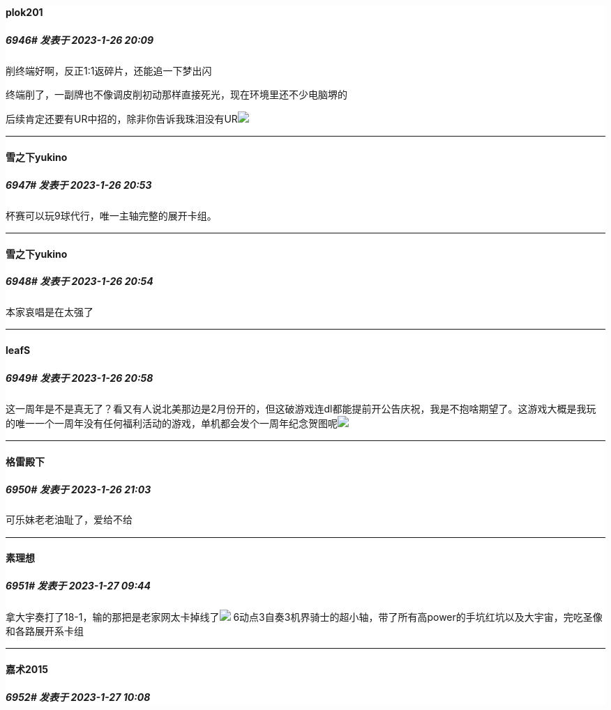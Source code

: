 ####  plok201  
##### 6946#       发表于 2023-1-26 20:09

削终端好啊，反正1:1返碎片，还能追一下梦出闪

终端削了，一副牌也不像调皮削初动那样直接死光，现在环境里还不少电脑堺的

后续肯定还要有UR中招的，除非你告诉我珠泪没有UR<img src="https://static.saraba1st.com/image/smiley/face2017/067.png" referrerpolicy="no-referrer">



*****

####  雪之下yukino  
##### 6947#       发表于 2023-1-26 20:53

杯赛可以玩9球代行，唯一主轴完整的展开卡组。

*****

####  雪之下yukino  
##### 6948#       发表于 2023-1-26 20:54

本家哀唱是在太强了

*****

####  leafS  
##### 6949#       发表于 2023-1-26 20:58

这一周年是不是真无了？看又有人说北美那边是2月份开的，但这破游戏连dl都能提前开公告庆祝，我是不抱啥期望了。这游戏大概是我玩的唯一一个一周年没有任何福利活动的游戏，单机都会发个一周年纪念贺图呢<img src="https://static.saraba1st.com/image/smiley/face2017/020.png" referrerpolicy="no-referrer">



*****

####  格雷殿下  
##### 6950#       发表于 2023-1-26 21:03

可乐妹老老油耻了，爱给不给



*****

####  素理想  
##### 6951#       发表于 2023-1-27 09:44

拿大宇奏打了18-1，输的那把是老家网太卡掉线了<img src="https://static.saraba1st.com/image/smiley/face2017/051.png" referrerpolicy="no-referrer">
6动点3自奏3机界骑士的超小轴，带了所有高power的手坑红坑以及大宇宙，完吃圣像和各路展开系卡组



*****

####  嘉术2015  
##### 6952#       发表于 2023-1-27 10:08
